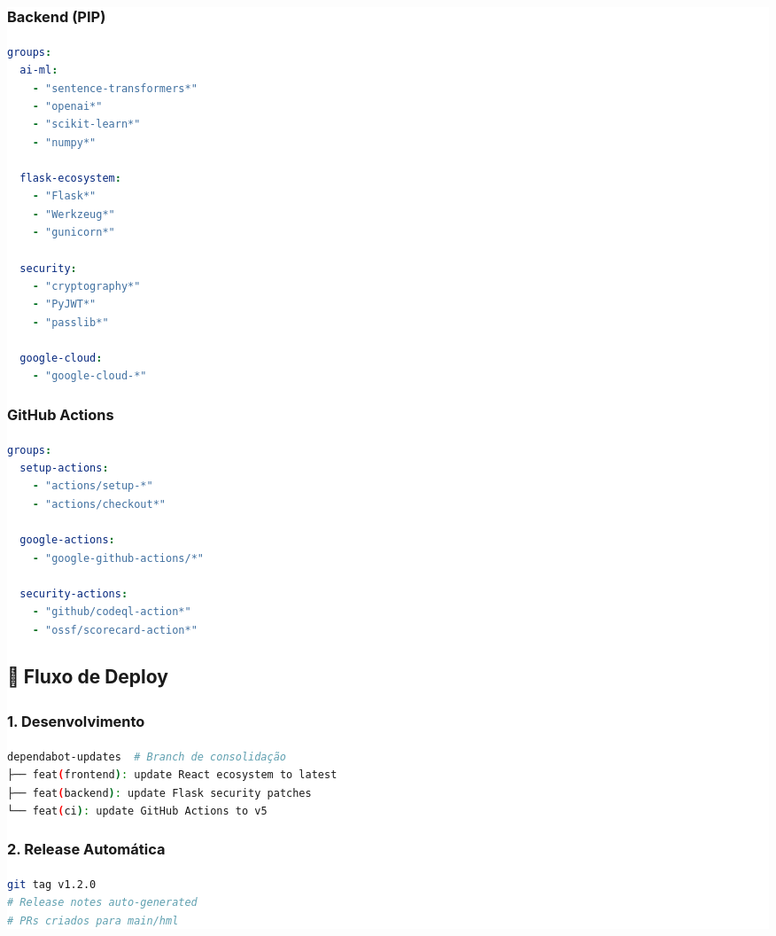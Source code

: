 ### **Backend (PIP)**
```yaml
groups:
  ai-ml:
    - "sentence-transformers*"
    - "openai*" 
    - "scikit-learn*"
    - "numpy*"
  
  flask-ecosystem:
    - "Flask*"
    - "Werkzeug*"
    - "gunicorn*"
  
  security:
    - "cryptography*"
    - "PyJWT*"
    - "passlib*"
    
  google-cloud:
    - "google-cloud-*"
```

### **GitHub Actions**
```yaml
groups:
  setup-actions:
    - "actions/setup-*"
    - "actions/checkout*"
  
  google-actions:  
    - "google-github-actions/*"
  
  security-actions:
    - "github/codeql-action*"
    - "ossf/scorecard-action*"
```

## 🚀 Fluxo de Deploy

### 1. **Desenvolvimento**
```bash
dependabot-updates  # Branch de consolidação
├── feat(frontend): update React ecosystem to latest
├── feat(backend): update Flask security patches  
└── feat(ci): update GitHub Actions to v5
```

### 2. **Release Automática**
```bash
git tag v1.2.0
# Release notes auto-generated
# PRs criados para main/hml
```
